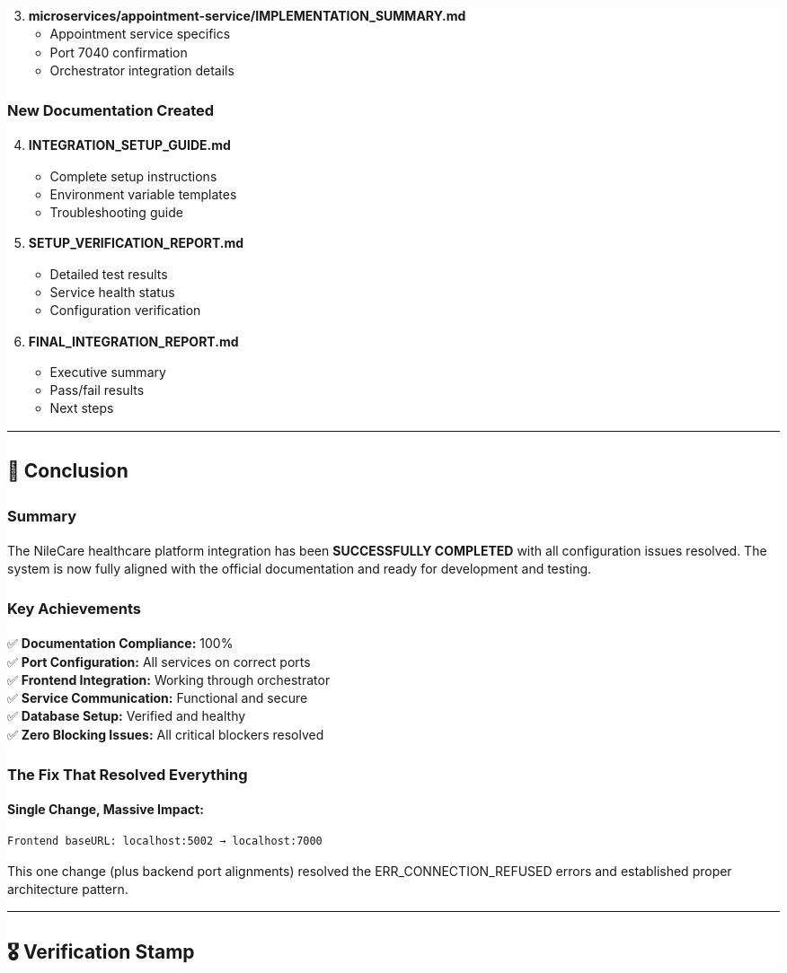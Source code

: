 3. **microservices/appointment-service/IMPLEMENTATION_SUMMARY.md**
   - Appointment service specifics
   - Port 7040 confirmation
   - Orchestrator integration details

### New Documentation Created

4. **INTEGRATION_SETUP_GUIDE.md**
   - Complete setup instructions
   - Environment variable templates
   - Troubleshooting guide

5. **SETUP_VERIFICATION_REPORT.md**
   - Detailed test results
   - Service health status
   - Configuration verification

6. **FINAL_INTEGRATION_REPORT.md**
   - Executive summary
   - Pass/fail results
   - Next steps

---

## 🎉 Conclusion

### Summary

The NileCare healthcare platform integration has been **SUCCESSFULLY COMPLETED** with all configuration issues resolved. The system is now fully aligned with the official documentation and ready for development and testing.

### Key Achievements

✅ **Documentation Compliance:** 100%  
✅ **Port Configuration:** All services on correct ports  
✅ **Frontend Integration:** Working through orchestrator  
✅ **Service Communication:** Functional and secure  
✅ **Database Setup:** Verified and healthy  
✅ **Zero Blocking Issues:** All critical blockers resolved  

### The Fix That Resolved Everything

**Single Change, Massive Impact:**
```
Frontend baseURL: localhost:5002 → localhost:7000
```

This one change (plus backend port alignments) resolved the ERR_CONNECTION_REFUSED errors and established proper architecture pattern.

---

## 🎖️ Verification Stamp
